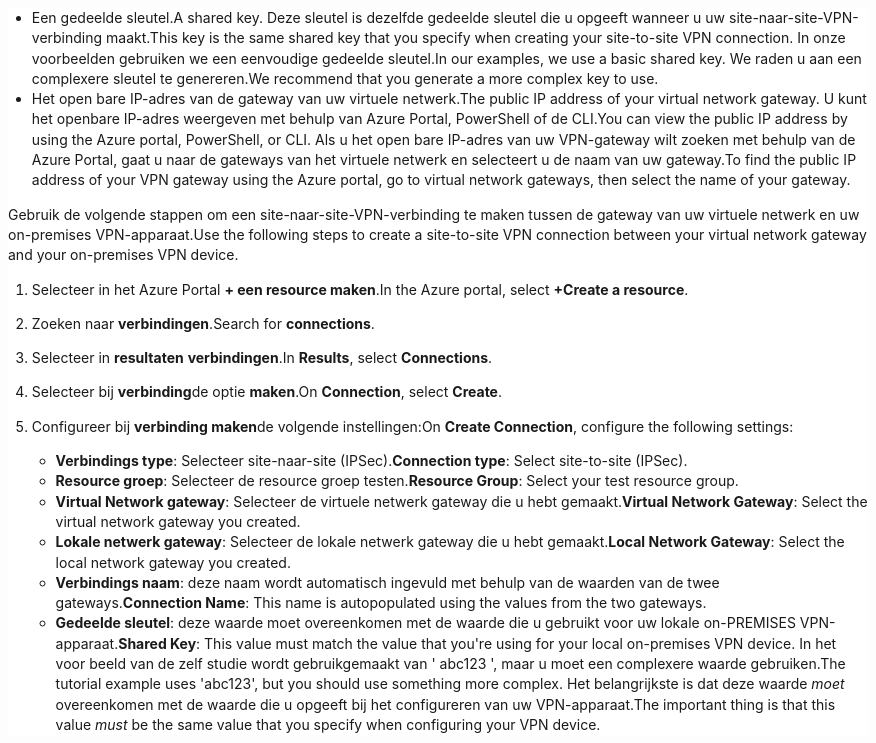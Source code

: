 - <span data-ttu-id="baf0b-280">Een gedeelde sleutel.</span><span class="sxs-lookup"><span data-stu-id="baf0b-280">A shared key.</span></span> <span data-ttu-id="baf0b-281">Deze sleutel is dezelfde gedeelde sleutel die u opgeeft wanneer u uw site-naar-site-VPN-verbinding maakt.</span><span class="sxs-lookup"><span data-stu-id="baf0b-281">This key is the same shared key that you specify when creating your site-to-site VPN connection.</span></span> <span data-ttu-id="baf0b-282">In onze voorbeelden gebruiken we een eenvoudige gedeelde sleutel.</span><span class="sxs-lookup"><span data-stu-id="baf0b-282">In our examples, we use a basic shared key.</span></span> <span data-ttu-id="baf0b-283">We raden u aan een complexere sleutel te genereren.</span><span class="sxs-lookup"><span data-stu-id="baf0b-283">We recommend that you generate a more complex key to use.</span></span>
- <span data-ttu-id="baf0b-284">Het open bare IP-adres van de gateway van uw virtuele netwerk.</span><span class="sxs-lookup"><span data-stu-id="baf0b-284">The public IP address of your virtual network gateway.</span></span> <span data-ttu-id="baf0b-285">U kunt het openbare IP-adres weergeven met behulp van Azure Portal, PowerShell of de CLI.</span><span class="sxs-lookup"><span data-stu-id="baf0b-285">You can view the public IP address by using the Azure portal, PowerShell, or CLI.</span></span> <span data-ttu-id="baf0b-286">Als u het open bare IP-adres van uw VPN-gateway wilt zoeken met behulp van de Azure Portal, gaat u naar de gateways van het virtuele netwerk en selecteert u de naam van uw gateway.</span><span class="sxs-lookup"><span data-stu-id="baf0b-286">To find the public IP address of your VPN gateway using the Azure portal, go to virtual network gateways, then select the name of your gateway.</span></span>

<span data-ttu-id="baf0b-287">Gebruik de volgende stappen om een site-naar-site-VPN-verbinding te maken tussen de gateway van uw virtuele netwerk en uw on-premises VPN-apparaat.</span><span class="sxs-lookup"><span data-stu-id="baf0b-287">Use the following steps to create a site-to-site VPN connection between your virtual network gateway and your on-premises VPN device.</span></span>

1. <span data-ttu-id="baf0b-288">Selecteer in het Azure Portal **+ een resource maken**.</span><span class="sxs-lookup"><span data-stu-id="baf0b-288">In the Azure portal, select **+Create a resource**.</span></span>
2. <span data-ttu-id="baf0b-289">Zoeken naar **verbindingen**.</span><span class="sxs-lookup"><span data-stu-id="baf0b-289">Search for **connections**.</span></span>
3. <span data-ttu-id="baf0b-290">Selecteer in **resultaten** **verbindingen**.</span><span class="sxs-lookup"><span data-stu-id="baf0b-290">In **Results**, select **Connections**.</span></span>
4. <span data-ttu-id="baf0b-291">Selecteer bij **verbinding**de optie **maken**.</span><span class="sxs-lookup"><span data-stu-id="baf0b-291">On **Connection**, select **Create**.</span></span>
5. <span data-ttu-id="baf0b-292">Configureer bij **verbinding maken**de volgende instellingen:</span><span class="sxs-lookup"><span data-stu-id="baf0b-292">On **Create Connection**, configure the following settings:</span></span>

    - <span data-ttu-id="baf0b-293">**Verbindings type**: Selecteer site-naar-site (IPSec).</span><span class="sxs-lookup"><span data-stu-id="baf0b-293">**Connection type**: Select site-to-site (IPSec).</span></span>
    - <span data-ttu-id="baf0b-294">**Resource groep**: Selecteer de resource groep testen.</span><span class="sxs-lookup"><span data-stu-id="baf0b-294">**Resource Group**: Select your test resource group.</span></span>
    - <span data-ttu-id="baf0b-295">**Virtual Network gateway**: Selecteer de virtuele netwerk gateway die u hebt gemaakt.</span><span class="sxs-lookup"><span data-stu-id="baf0b-295">**Virtual Network Gateway**: Select the virtual network gateway you created.</span></span>
    - <span data-ttu-id="baf0b-296">**Lokale netwerk gateway**: Selecteer de lokale netwerk gateway die u hebt gemaakt.</span><span class="sxs-lookup"><span data-stu-id="baf0b-296">**Local Network Gateway**: Select the local network gateway you created.</span></span>
    - <span data-ttu-id="baf0b-297">**Verbindings naam**: deze naam wordt automatisch ingevuld met behulp van de waarden van de twee gateways.</span><span class="sxs-lookup"><span data-stu-id="baf0b-297">**Connection Name**: This name is autopopulated using the values from the two gateways.</span></span>
    - <span data-ttu-id="baf0b-298">**Gedeelde sleutel**: deze waarde moet overeenkomen met de waarde die u gebruikt voor uw lokale on-PREMISES VPN-apparaat.</span><span class="sxs-lookup"><span data-stu-id="baf0b-298">**Shared Key**: This value must match the value that you're using for your local on-premises VPN device.</span></span> <span data-ttu-id="baf0b-299">In het voor beeld van de zelf studie wordt gebruikgemaakt van ' abc123 ', maar u moet een complexere waarde gebruiken.</span><span class="sxs-lookup"><span data-stu-id="baf0b-299">The tutorial example uses 'abc123', but you should use something more complex.</span></span> <span data-ttu-id="baf0b-300">Het belangrijkste is dat deze waarde *moet* overeenkomen met de waarde die u opgeeft bij het configureren van uw VPN-apparaat.</span><span class="sxs-lookup"><span data-stu-id="baf0b-300">The important thing is that this value *must* be the same value that you specify when configuring your VPN device.</span></span>
